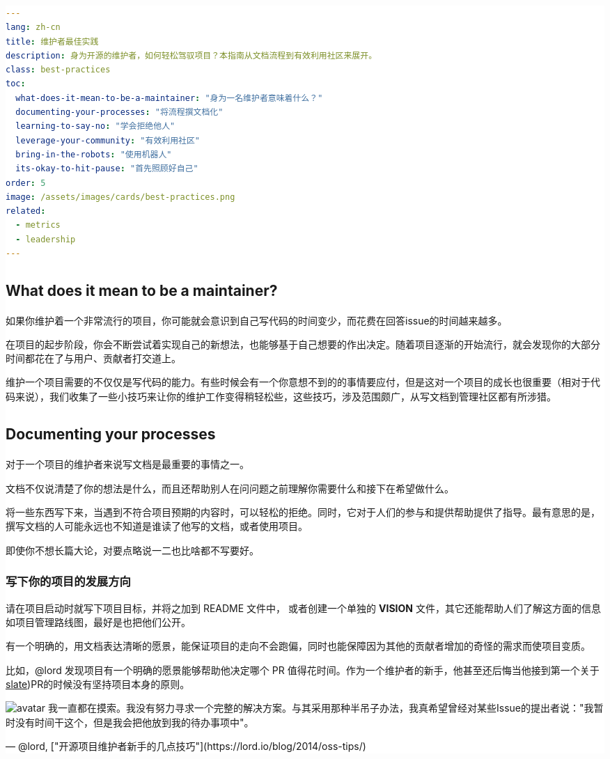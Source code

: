 ```yaml
---
lang: zh-cn
title: 维护者最佳实践
description: 身为开源的维护者，如何轻松驾驭项目？本指南从文档流程到有效利用社区来展开。
class: best-practices
toc:
  what-does-it-mean-to-be-a-maintainer: "身为一名维护者意味着什么？"
  documenting-your-processes: "将流程撰文档化"
  learning-to-say-no: "学会拒绝他人"
  leverage-your-community: "有效利用社区"
  bring-in-the-robots: "使用机器人"
  its-okay-to-hit-pause: "首先照顾好自己"
order: 5
image: /assets/images/cards/best-practices.png
related:
  - metrics
  - leadership
---
```


## What does it mean to be a maintainer?

如果你维护着一个非常流行的项目，你可能就会意识到自己写代码的时间变少，而花费在回答issue的时间越来越多。

在项目的起步阶段，你会不断尝试着实现自己的新想法，也能够基于自己想要的作出决定。随着项目逐渐的开始流行，就会发现你的大部分时间都花在了与用户、贡献者打交道上。

维护一个项目需要的不仅仅是写代码的能力。有些时候会有一个你意想不到的的事情要应付，但是这对一个项目的成长也很重要（相对于代码来说），我们收集了一些小技巧来让你的维护工作变得稍轻松些，这些技巧，涉及范围颇广，从写文档到管理社区都有所涉猎。

## Documenting your processes

对于一个项目的维护者来说写文档是最重要的事情之一。

文档不仅说清楚了你的想法是什么，而且还帮助别人在问问题之前理解你需要什么和接下在希望做什么。

将一些东西写下来，当遇到不符合项目预期的内容时，可以轻松的拒绝。同时，它对于人们的参与和提供帮助提供了指导。最有意思的是，撰写文档的人可能永远也不知道是谁读了他写的文档，或者使用项目。

即使你不想长篇大论，对要点略说一二也比啥都不写要好。

### 写下你的项目的发展方向

请在项目启动时就写下项目目标，并将之加到 README 文件中， 或者创建一个单独的 **VISION** 文件，其它还能帮助人们了解这方面的信息如项目管理路线图，最好是也把他们公开。

有一个明确的，用文档表达清晰的愿景，能保证项目的走向不会跑偏，同时也能保障因为其他的贡献者增加的奇怪的需求而使项目变质。

比如，@lord 发现项目有一个明确的愿景能够帮助他决定哪个 PR 值得花时间。作为一个维护者的新手，他甚至还后悔当他接到第一个关于[slate](https://github.com/lord/slate))PR的时候没有坚持项目本身的原则。

<aside markdown="1" class="pquote">
  <img src="https://avatars2.githubusercontent.com/u/1976330?v=3&s=460" class="pquote-avatar" alt="avatar" alt="@lord avatar">
  我一直都在摸索。我没有努力寻求一个完整的解决方案。与其采用那种半吊子办法，我真希望曾经对某些Issue的提出者说："我暂时没有时间干这个，但是我会把他放到我的待办事项中"。
  <p markdown="1" class="pquote-credit">
— @lord, ["开源项目维护者新手的几点技巧"](https://lord.io/blog/2014/oss-tips/)
  </p>
</aside>
